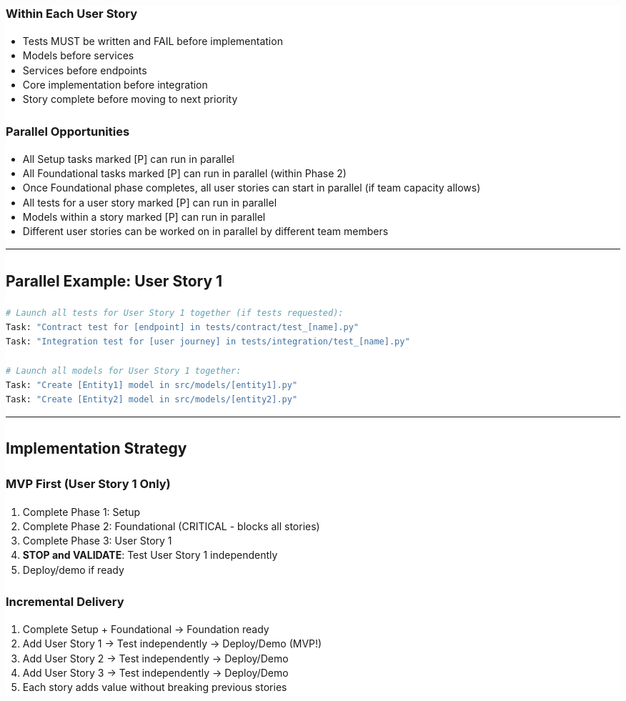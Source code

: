 ### Within Each User Story

- Tests MUST be written and FAIL before implementation
- Models before services
- Services before endpoints
- Core implementation before integration
- Story complete before moving to next priority

### Parallel Opportunities

- All Setup tasks marked [P] can run in parallel
- All Foundational tasks marked [P] can run in parallel (within Phase 2)
- Once Foundational phase completes, all user stories can start in parallel (if team capacity allows)
- All tests for a user story marked [P] can run in parallel
- Models within a story marked [P] can run in parallel
- Different user stories can be worked on in parallel by different team members

---

## Parallel Example: User Story 1

```bash
# Launch all tests for User Story 1 together (if tests requested):
Task: "Contract test for [endpoint] in tests/contract/test_[name].py"
Task: "Integration test for [user journey] in tests/integration/test_[name].py"

# Launch all models for User Story 1 together:
Task: "Create [Entity1] model in src/models/[entity1].py"
Task: "Create [Entity2] model in src/models/[entity2].py"
```

---

## Implementation Strategy

### MVP First (User Story 1 Only)

1. Complete Phase 1: Setup
2. Complete Phase 2: Foundational (CRITICAL - blocks all stories)
3. Complete Phase 3: User Story 1
4. **STOP and VALIDATE**: Test User Story 1 independently
5. Deploy/demo if ready

### Incremental Delivery

1. Complete Setup + Foundational → Foundation ready
2. Add User Story 1 → Test independently → Deploy/Demo (MVP!)
3. Add User Story 2 → Test independently → Deploy/Demo
4. Add User Story 3 → Test independently → Deploy/Demo
5. Each story adds value without breaking previous stories
